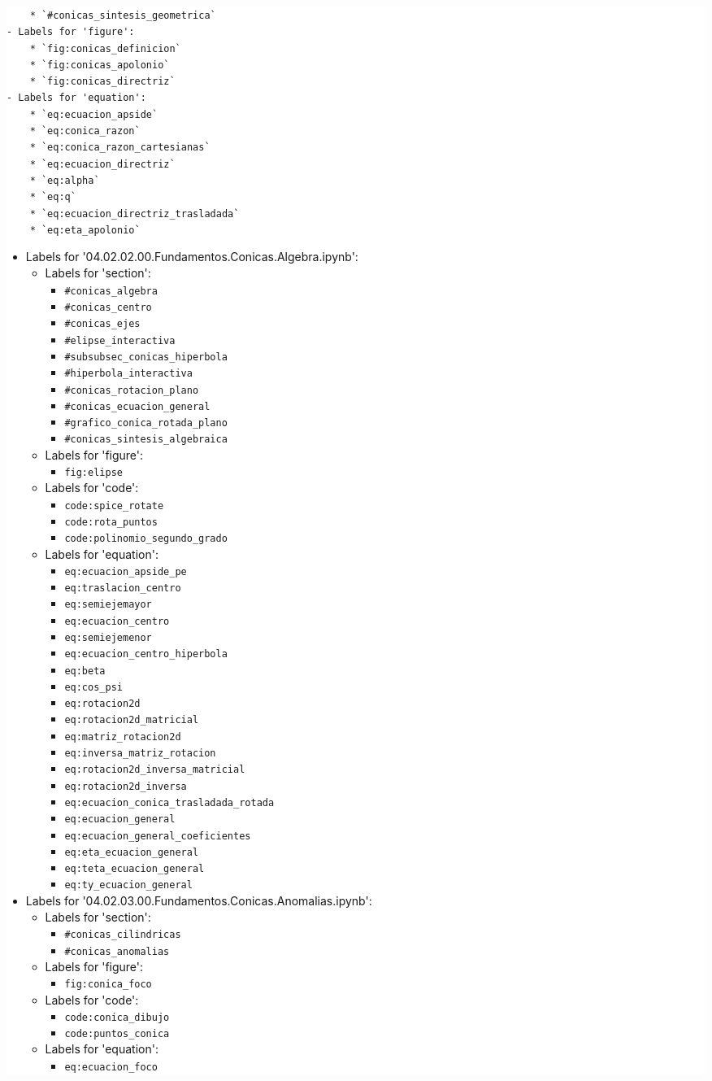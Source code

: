 		* `#conicas_sintesis_geometrica`
	- Labels for 'figure':
		* `fig:conicas_definicion`
		* `fig:conicas_apolonio`
		* `fig:conicas_directriz`
	- Labels for 'equation':
		* `eq:ecuacion_apside`
		* `eq:conica_razon`
		* `eq:conica_razon_cartesianas`
		* `eq:ecuacion_directriz`
		* `eq:alpha`
		* `eq:q`
		* `eq:ecuacion_directriz_trasladada`
		* `eq:eta_apolonio`
- Labels for '04.02.02.00.Fundamentos.Conicas.Algebra.ipynb':
	- Labels for 'section':
		* `#conicas_algebra`
		* `#conicas_centro`
		* `#conicas_ejes`
		* `#elipse_interactiva`
		* `#subsubsec_conicas_hiperbola`
		* `#hiperbola_interactiva`
		* `#conicas_rotacion_plano`
		* `#conicas_ecuacion_general`
		* `#grafico_conica_rotada_plano`
		* `#conicas_sintesis_algebraica`
	- Labels for 'figure':
		* `fig:elipse`
	- Labels for 'code':
		* `code:spice_rotate`
		* `code:rota_puntos`
		* `code:polinomio_segundo_grado`
	- Labels for 'equation':
		* `eq:ecuacion_apside_pe`
		* `eq:traslacion_centro`
		* `eq:semiejemayor`
		* `eq:ecuacion_centro`
		* `eq:semiejemenor`
		* `eq:ecuacion_centro_hiperbola`
		* `eq:beta`
		* `eq:cos_psi`
		* `eq:rotacion2d`
		* `eq:rotacion2d_matricial`
		* `eq:matriz_rotacion2d`
		* `eq:inversa_matriz_rotacion`
		* `eq:rotacion2d_inversa_matricial`
		* `eq:rotacion2d_inversa`
		* `eq:ecuacion_conica_trasladada_rotada`
		* `eq:ecuacion_general`
		* `eq:ecuacion_general_coeficientes`
		* `eq:eta_ecuacion_general`
		* `eq:teta_ecuacion_general`
		* `eq:ty_ecuacion_general`
- Labels for '04.02.03.00.Fundamentos.Conicas.Anomalias.ipynb':
	- Labels for 'section':
		* `#conicas_cilindricas`
		* `#conicas_anomalias`
	- Labels for 'figure':
		* `fig:conica_foco`
	- Labels for 'code':
		* `code:conica_dibujo`
		* `code:puntos_conica`
	- Labels for 'equation':
		* `eq:ecuacion_foco`
